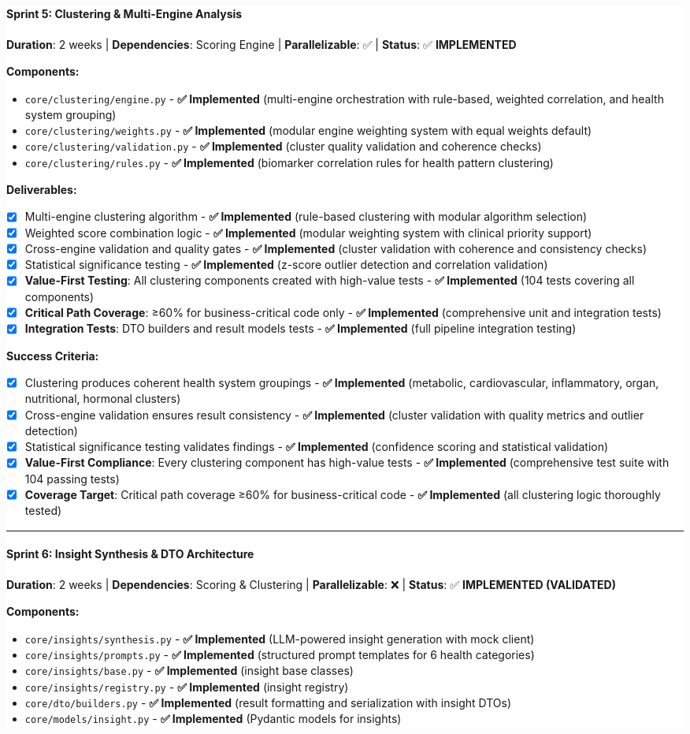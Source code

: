 
#### **Sprint 5: Clustering & Multi-Engine Analysis**
**Duration**: 2 weeks | **Dependencies**: Scoring Engine | **Parallelizable**: ✅ | **Status**: ✅ **IMPLEMENTED**

**Components:**
- `core/clustering/engine.py` - **✅ Implemented** (multi-engine orchestration with rule-based, weighted correlation, and health system grouping)
- `core/clustering/weights.py` - **✅ Implemented** (modular engine weighting system with equal weights default)
- `core/clustering/validation.py` - **✅ Implemented** (cluster quality validation and coherence checks)
- `core/clustering/rules.py` - **✅ Implemented** (biomarker correlation rules for health pattern clustering)

**Deliverables:**
- [x] Multi-engine clustering algorithm - **✅ Implemented** (rule-based clustering with modular algorithm selection)
- [x] Weighted score combination logic - **✅ Implemented** (modular weighting system with clinical priority support)
- [x] Cross-engine validation and quality gates - **✅ Implemented** (cluster validation with coherence and consistency checks)
- [x] Statistical significance testing - **✅ Implemented** (z-score outlier detection and correlation validation)
- [x] **Value-First Testing**: All clustering components created with high-value tests - **✅ Implemented** (104 tests covering all components)
- [x] **Critical Path Coverage**: ≥60% for business-critical code only - **✅ Implemented** (comprehensive unit and integration tests)
- [x] **Integration Tests**: DTO builders and result models tests - **✅ Implemented** (full pipeline integration testing)

**Success Criteria:**
- [x] Clustering produces coherent health system groupings - **✅ Implemented** (metabolic, cardiovascular, inflammatory, organ, nutritional, hormonal clusters)
- [x] Cross-engine validation ensures result consistency - **✅ Implemented** (cluster validation with quality metrics and outlier detection)
- [x] Statistical significance testing validates findings - **✅ Implemented** (confidence scoring and statistical validation)
- [x] **Value-First Compliance**: Every clustering component has high-value tests - **✅ Implemented** (comprehensive test suite with 104 passing tests)
- [x] **Coverage Target**: Critical path coverage ≥60% for business-critical code - **✅ Implemented** (all clustering logic thoroughly tested)

---

#### **Sprint 6: Insight Synthesis & DTO Architecture**
**Duration**: 2 weeks | **Dependencies**: Scoring & Clustering | **Parallelizable**: ❌ | **Status**: ✅ **IMPLEMENTED (VALIDATED)**

**Components:**
- `core/insights/synthesis.py` - **✅ Implemented** (LLM-powered insight generation with mock client)
- `core/insights/prompts.py` - **✅ Implemented** (structured prompt templates for 6 health categories)
- `core/insights/base.py` - **✅ Implemented** (insight base classes)
- `core/insights/registry.py` - **✅ Implemented** (insight registry)
- `core/dto/builders.py` - **✅ Implemented** (result formatting and serialization with insight DTOs)
- `core/models/insight.py` - **✅ Implemented** (Pydantic models for insights)
